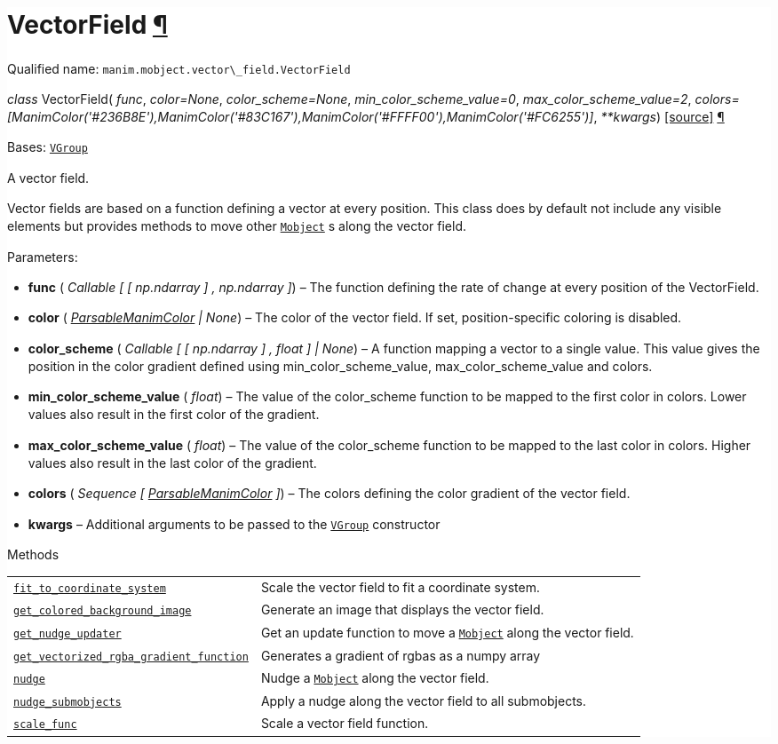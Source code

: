 # VectorField [¶](https://docs.manim.community/en/stable/reference/manim.mobject.vector_field.VectorField.html\#vectorfield "Link to this heading")

Qualified name: `manim.mobject.vector\_field.VectorField`

_class_ VectorField( _func_, _color=None_, _color\_scheme=None_, _min\_color\_scheme\_value=0_, _max\_color\_scheme\_value=2_, _colors=\[ManimColor('#236B8E'),ManimColor('#83C167'),ManimColor('#FFFF00'),ManimColor('#FC6255')\]_, _\*\*kwargs_) [\[source\]](https://docs.manim.community/en/stable/_modules/manim/mobject/vector_field.html#VectorField) [¶](https://docs.manim.community/en/stable/reference/manim.mobject.vector_field.VectorField.html#manim.mobject.vector_field.VectorField "Link to this definition")

Bases: [`VGroup`](https://docs.manim.community/en/stable/reference/manim.mobject.types.vectorized_mobject.VGroup.html#manim.mobject.types.vectorized_mobject.VGroup "manim.mobject.types.vectorized_mobject.VGroup")

A vector field.

Vector fields are based on a function defining a vector at every position.
This class does by default not include any visible elements but provides
methods to move other [`Mobject`](https://docs.manim.community/en/stable/reference/manim.mobject.mobject.Mobject.html#manim.mobject.mobject.Mobject "manim.mobject.mobject.Mobject") s along the vector field.

Parameters:

- **func** ( _Callable_ _\[_ _\[_ _np.ndarray_ _\]_ _,_ _np.ndarray_ _\]_) – The function defining the rate of change at every position of the VectorField.

- **color** ( [_ParsableManimColor_](https://docs.manim.community/en/stable/reference/manim.utils.color.core.html#manim.utils.color.core.ParsableManimColor "manim.utils.color.core.ParsableManimColor") _\|_ _None_) – The color of the vector field. If set, position-specific coloring is disabled.

- **color\_scheme** ( _Callable_ _\[_ _\[_ _np.ndarray_ _\]_ _,_ _float_ _\]_ _\|_ _None_) – A function mapping a vector to a single value. This value gives the position in the color gradient defined using min\_color\_scheme\_value, max\_color\_scheme\_value and colors.

- **min\_color\_scheme\_value** ( _float_) – The value of the color\_scheme function to be mapped to the first color in colors. Lower values also result in the first color of the gradient.

- **max\_color\_scheme\_value** ( _float_) – The value of the color\_scheme function to be mapped to the last color in colors. Higher values also result in the last color of the gradient.

- **colors** ( _Sequence_ _\[_ [_ParsableManimColor_](https://docs.manim.community/en/stable/reference/manim.utils.color.core.html#manim.utils.color.core.ParsableManimColor "manim.utils.color.core.ParsableManimColor") _\]_) – The colors defining the color gradient of the vector field.

- **kwargs** – Additional arguments to be passed to the [`VGroup`](https://docs.manim.community/en/stable/reference/manim.mobject.types.vectorized_mobject.VGroup.html#manim.mobject.types.vectorized_mobject.VGroup "manim.mobject.types.vectorized_mobject.VGroup") constructor


Methods

|     |     |
| --- | --- |
| [`fit_to_coordinate_system`](https://docs.manim.community/en/stable/reference/manim.mobject.vector_field.VectorField.html#manim.mobject.vector_field.VectorField.fit_to_coordinate_system "manim.mobject.vector_field.VectorField.fit_to_coordinate_system") | Scale the vector field to fit a coordinate system. |
| [`get_colored_background_image`](https://docs.manim.community/en/stable/reference/manim.mobject.vector_field.VectorField.html#manim.mobject.vector_field.VectorField.get_colored_background_image "manim.mobject.vector_field.VectorField.get_colored_background_image") | Generate an image that displays the vector field. |
| [`get_nudge_updater`](https://docs.manim.community/en/stable/reference/manim.mobject.vector_field.VectorField.html#manim.mobject.vector_field.VectorField.get_nudge_updater "manim.mobject.vector_field.VectorField.get_nudge_updater") | Get an update function to move a [`Mobject`](https://docs.manim.community/en/stable/reference/manim.mobject.mobject.Mobject.html#manim.mobject.mobject.Mobject "manim.mobject.mobject.Mobject") along the vector field. |
| [`get_vectorized_rgba_gradient_function`](https://docs.manim.community/en/stable/reference/manim.mobject.vector_field.VectorField.html#manim.mobject.vector_field.VectorField.get_vectorized_rgba_gradient_function "manim.mobject.vector_field.VectorField.get_vectorized_rgba_gradient_function") | Generates a gradient of rgbas as a numpy array |
| [`nudge`](https://docs.manim.community/en/stable/reference/manim.mobject.vector_field.VectorField.html#manim.mobject.vector_field.VectorField.nudge "manim.mobject.vector_field.VectorField.nudge") | Nudge a [`Mobject`](https://docs.manim.community/en/stable/reference/manim.mobject.mobject.Mobject.html#manim.mobject.mobject.Mobject "manim.mobject.mobject.Mobject") along the vector field. |
| [`nudge_submobjects`](https://docs.manim.community/en/stable/reference/manim.mobject.vector_field.VectorField.html#manim.mobject.vector_field.VectorField.nudge_submobjects "manim.mobject.vector_field.VectorField.nudge_submobjects") | Apply a nudge along the vector field to all submobjects. |
| [`scale_func`](https://docs.manim.community/en/stable/reference/manim.mobject.vector_field.VectorField.html#manim.mobject.vector_field.VectorField.scale_func "manim.mobject.vector_field.VectorField.scale_func") | Scale a vector field function. |